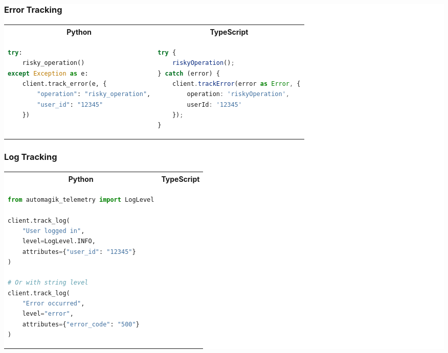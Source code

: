 </td>
</tr>
</table>

### Error Tracking

<table>
<tr>
<th>Python</th>
<th>TypeScript</th>
</tr>
<tr>
<td>

```python
try:
    risky_operation()
except Exception as e:
    client.track_error(e, {
        "operation": "risky_operation",
        "user_id": "12345"
    })
```

</td>
<td>

```typescript
try {
    riskyOperation();
} catch (error) {
    client.trackError(error as Error, {
        operation: 'riskyOperation',
        userId: '12345'
    });
}
```

</td>
</tr>
</table>

### Log Tracking

<table>
<tr>
<th>Python</th>
<th>TypeScript</th>
</tr>
<tr>
<td>

```python
from automagik_telemetry import LogLevel

client.track_log(
    "User logged in",
    level=LogLevel.INFO,
    attributes={"user_id": "12345"}
)

# Or with string level
client.track_log(
    "Error occurred",
    level="error",
    attributes={"error_code": "500"}
)
```